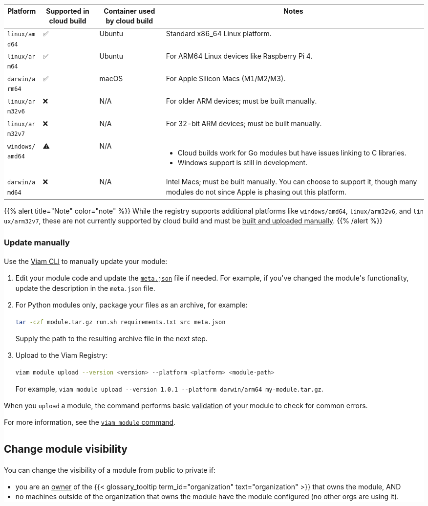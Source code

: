 | Platform | Supported in cloud build | Container used by cloud build | Notes |
|----------|--------------------------|------------------------------|-------|
| `linux/amd64` | ✅ | Ubuntu | Standard x86_64 Linux platform. |
| `linux/arm64` | ✅ | Ubuntu | For ARM64 Linux devices like Raspberry Pi 4. |
| `darwin/arm64` | ✅ | macOS | For Apple Silicon Macs (M1/M2/M3). |
| `linux/arm32v6` | ❌ | N/A | For older ARM devices; must be built manually. |
| `linux/arm32v7` | ❌ | N/A | For 32-bit ARM devices; must be built manually. |
| `windows/amd64` | ⚠️ | N/A | <ul><li>Cloud builds work for Go modules but have issues linking to C libraries.</li><li>Windows support is still in development.</li></ul> |
| `darwin/amd64` | ❌ | N/A | Intel Macs; must be built manually. You can choose to support it, though many modules do not since Apple is phasing out this platform. |

{{% alert title="Note" color="note" %}}
While the registry supports additional platforms like `windows/amd64`, `linux/arm32v6`, and `linux/arm32v7`, these are not currently supported by cloud build and must be [built and uploaded manually](#update-manually).
{{% /alert %}}

### Update manually

Use the [Viam CLI](/dev/tools/cli/) to manually update your module:

1. Edit your module code and update the [`meta.json`](/operate/get-started/other-hardware/create-module/metajson/) file if needed.
   For example, if you've changed the module's functionality, update the description in the `meta.json` file.

2. For Python modules only, package your files as an archive, for example:

   ```sh {class="command-line" data-prompt="$"}
   tar -czf module.tar.gz run.sh requirements.txt src meta.json
   ```

   Supply the path to the resulting archive file in the next step.

3. Upload to the Viam Registry:

   ```sh {class="command-line" data-prompt="$"}
   viam module upload --version <version> --platform <platform> <module-path>
   ```

   For example, `viam module upload --version 1.0.1 --platform darwin/arm64 my-module.tar.gz`.

When you `upload` a module, the command performs basic [validation](/dev/tools/cli/#upload-validation) of your module to check for common errors.

For more information, see the [`viam module` command](/dev/tools/cli/#module).

## Change module visibility

You can change the visibility of a module from public to private if:

- you are an [owner](/manage/manage/rbac/) of the {{< glossary_tooltip term_id="organization" text="organization" >}} that owns the module, AND
- no machines outside of the organization that owns the module have the module configured (no other orgs are using it).
